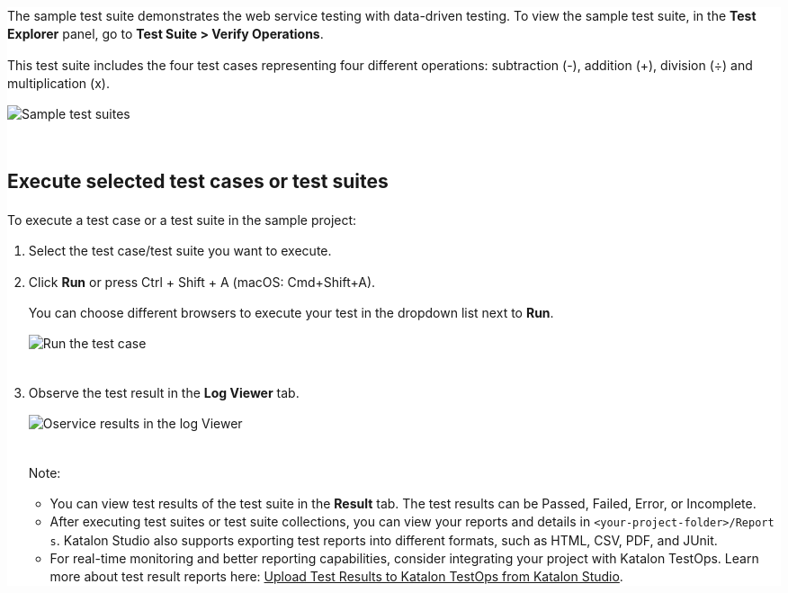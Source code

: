 <p xmlns="http://www.w3.org/1999/xhtml" className="p">The sample test suite demonstrates the web service testing with   data-driven testing. To view the sample test suite, in the   <strong className="ph b">Test Explorer</strong> panel, go to <strong className="ph b">Test Suite &gt;     Verify Operations</strong>.</p> 
<p xmlns="http://www.w3.org/1999/xhtml" className="p">This test suite includes the four test cases representing four   different operations: subtraction (-), addition (+), division   (÷) and multiplication (x).</p> 
<p xmlns="http://www.w3.org/1999/xhtml" className="p">   <img className="image" src={useBaseUrl("https://github.com/katalon-studio/docs-images/raw/master/katalon-studio/docs/BDD-sample-prj/KS-BDD-test-suite.png")} width={700} alt="Sample test suites" /><br /><br /> </p> 

## <a id="id_10" class="anchor_top_offset"/>Execute selected test cases or test suites

<p xmlns="http://www.w3.org/1999/xhtml" className="p">To execute a test case or a test suite in the sample project:</p> 
<ol xmlns="http://www.w3.org/1999/xhtml" className="ol"><li className="li">Select the test case/test suite you want to execute.</li><li className="li">     <p className="p">Click <strong className="ph b">Run</strong> or press Ctrl + Shift + A (macOS: Cmd+Shift+A).</p>     <p className="p">You can choose different browsers to execute your test in the dropdown list next to <strong className="ph b">Run</strong>.</p>     <p className="p"> <img className="image" src={useBaseUrl("https://github.com/katalon-studio/docs-images/raw/master/katalon-studio/docs/api-sample-prj/KS-API-Execution.png")} width={250} alt="Run the test case" /><br /><br />     </p>   </li><li className="li">     <p className="p">Observe the test result in the <strong className="ph b">Log Viewer</strong> tab.</p>     <p className="p"> <img className="image" src={useBaseUrl("https://github.com/katalon-studio/docs-images/raw/master/katalon-studio/docs/BDD-sample-prj/KS-BDD-Log-viewer.png")} alt="Oservice results in the log Viewer" /><br /><br />     </p>     <div className="note note note_note"><span className="note__title">Note:</span>        <ul className="ul"><li className="li">You can view test results of the test suite in the <strong className="ph b">Result</strong> tab. The test results can be Passed, Failed, Error, or Incomplete.</li><li className="li">After executing test suites or test suite collections, you can view your reports and details in <code className="ph codeph">&lt;your-project-folder&gt;/Reports</code>. Katalon Studio also supports exporting test reports into different formats, such as HTML, CSV, PDF, and JUnit.</li><li className="li">For real-time monitoring and better reporting capabilities, consider integrating your project with Katalon TestOps. Learn more about test result reports here: <a className="xref" href="#">Upload Test Results to Katalon TestOps from Katalon Studio</a>.</li></ul>     </div>   </li></ol> 
